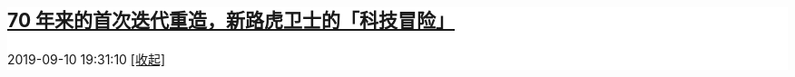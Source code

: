 ## <a href="http://www.geekpark.net/news/247454" target="_blank">70 年来的首次迭代重造，新路虎卫士的「科技冒险」</a>
2019-09-10 19:31:10   <a href="#" id="a_00301126d48b11e9b14000163c8b9390" onclick="onClickAction('2019-09','00301126d48b11e9b14000163c8b9390')">[收起]</a>
<div class="collector_content" id="div_00301126d48b11e9b14000163c8b9390" onclick="onClickAction('2019-09','00301126d48b11e9b14000163c8b9390')">